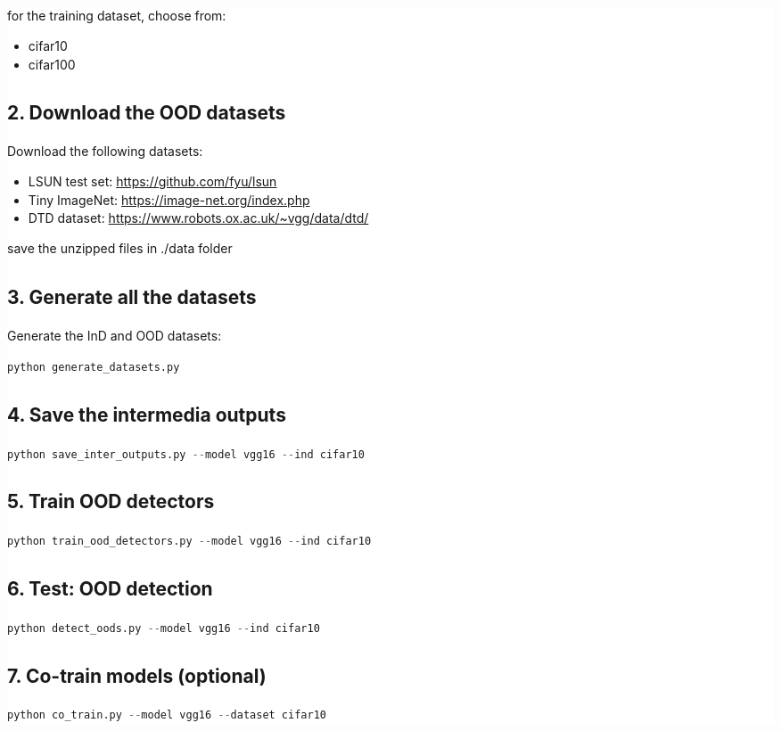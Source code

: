 for the training dataset, choose from:
* cifar10
* cifar100

## 2. Download the OOD datasets
Download the following datasets:
* LSUN test set: https://github.com/fyu/lsun
* Tiny ImageNet: https://image-net.org/index.php
* DTD dataset: https://www.robots.ox.ac.uk/~vgg/data/dtd/

save the unzipped files in ./data folder


## 3. Generate all the datasets
Generate the InD and OOD datasets:
```python
python generate_datasets.py
```

## 4. Save the intermedia outputs
```python
python save_inter_outputs.py --model vgg16 --ind cifar10
```

## 5. Train OOD detectors
```python
python train_ood_detectors.py --model vgg16 --ind cifar10
```

## 6. Test: OOD detection
```python
python detect_oods.py --model vgg16 --ind cifar10
```

## 7. Co-train models (optional)
```python
python co_train.py --model vgg16 --dataset cifar10
```
